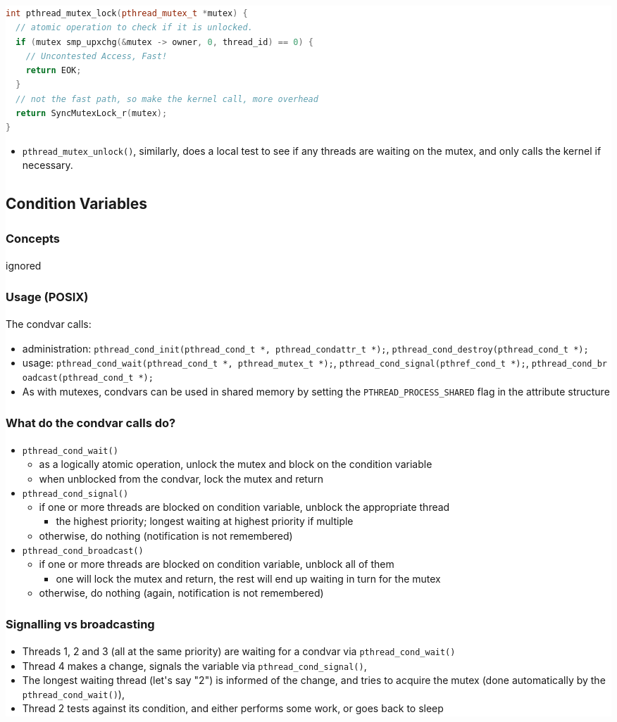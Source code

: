 ``` C++
int pthread_mutex_lock(pthread_mutex_t *mutex) {
  // atomic operation to check if it is unlocked.
  if (mutex smp_upxchg(&mutex -> owner, 0, thread_id) == 0) {
    // Uncontested Access, Fast!
    return EOK;
  }
  // not the fast path, so make the kernel call, more overhead
  return SyncMutexLock_r(mutex);
}
```

- `pthread_mutex_unlock()`, similarly, does a local test to see if any threads are waiting on the mutex, and only calls the kernel if necessary.

## Condition Variables

### Concepts

ignored

### Usage (POSIX)

The condvar calls:

- administration: `pthread_cond_init(pthread_cond_t *, pthread_condattr_t *);`, `pthread_cond_destroy(pthread_cond_t *);`
- usage: `pthread_cond_wait(pthread_cond_t *, pthread_mutex_t *);`, `pthread_cond_signal(pthref_cond_t *);`, `pthread_cond_broadcast(pthread_cond_t *);`
- As with mutexes, condvars can be used in shared memory by setting the `PTHREAD_PROCESS_SHARED` flag in the attribute structure

### What do the condvar calls do?

- `pthread_cond_wait()`
  - as a logically atomic operation, unlock the mutex and block on the condition variable
  - when unblocked from the condvar, lock the mutex and return
- `pthread_cond_signal()`
  - if one or more threads are blocked on condition variable, unblock the appropriate thread
    - the highest priority; longest waiting at highest priority if multiple
  - otherwise, do nothing (notification is not remembered)
- `pthread_cond_broadcast()`
  - if one or more threads are blocked on condition variable, unblock all of them
    - one will lock the mutex and return, the rest will end up waiting in turn for the mutex
  - otherwise, do nothing (again, notification is not remembered)

### Signalling vs broadcasting

- Threads 1, 2 and 3 (all at the same priority) are waiting for a condvar via `pthread_cond_wait()`
- Thread 4 makes a change, signals the variable via `pthread_cond_signal()`,
- The longest waiting thread (let's say "2") is informed of the change, and tries to acquire the mutex (done automatically by the `pthread_cond_wait()`),
- Thread 2 tests against its condition, and either performs some work, or goes back to sleep
